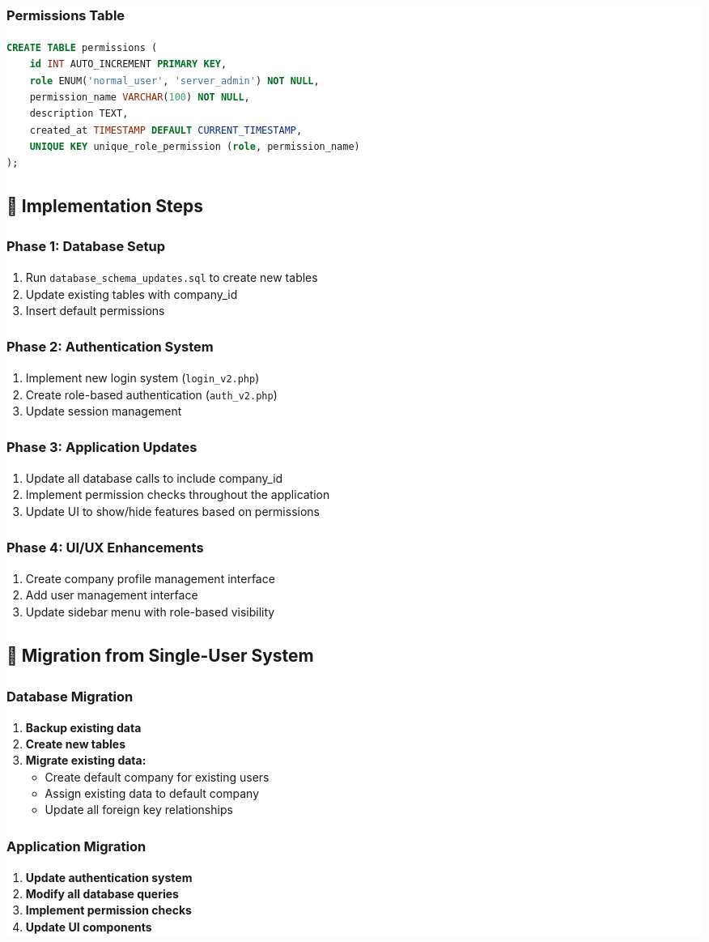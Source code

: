### **Permissions Table**
```sql
CREATE TABLE permissions (
    id INT AUTO_INCREMENT PRIMARY KEY,
    role ENUM('normal_user', 'server_admin') NOT NULL,
    permission_name VARCHAR(100) NOT NULL,
    description TEXT,
    created_at TIMESTAMP DEFAULT CURRENT_TIMESTAMP,
    UNIQUE KEY unique_role_permission (role, permission_name)
);
```

## 🚀 Implementation Steps

### **Phase 1: Database Setup**
1. Run `database_schema_updates.sql` to create new tables
2. Update existing tables with company_id
3. Insert default permissions

### **Phase 2: Authentication System**
1. Implement new login system (`login_v2.php`)
2. Create role-based authentication (`auth_v2.php`)
3. Update session management

### **Phase 3: Application Updates**
1. Update all database calls to include company_id
2. Implement permission checks throughout the application
3. Update UI to show/hide features based on permissions

### **Phase 4: UI/UX Enhancements**
1. Create company profile management interface
2. Add user management interface
3. Update sidebar menu with role-based visibility

## 🔧 Migration from Single-User System

### **Database Migration**
1. **Backup existing data**
2. **Create new tables**
3. **Migrate existing data:**
   - Create default company for existing users
   - Assign existing data to default company
   - Update all foreign key relationships

### **Application Migration**
1. **Update authentication system**
2. **Modify all database queries**
3. **Implement permission checks**
4. **Update UI components**
